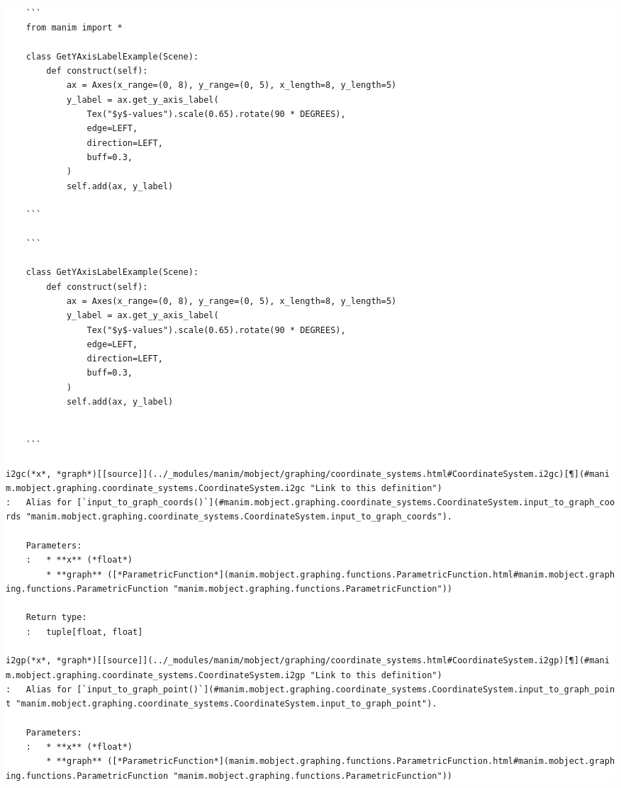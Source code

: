        ```
        from manim import *

        class GetYAxisLabelExample(Scene):
            def construct(self):
                ax = Axes(x_range=(0, 8), y_range=(0, 5), x_length=8, y_length=5)
                y_label = ax.get_y_axis_label(
                    Tex("$y$-values").scale(0.65).rotate(90 * DEGREES),
                    edge=LEFT,
                    direction=LEFT,
                    buff=0.3,
                )
                self.add(ax, y_label)

        ```

        ```

        class GetYAxisLabelExample(Scene):
            def construct(self):
                ax = Axes(x_range=(0, 8), y_range=(0, 5), x_length=8, y_length=5)
                y_label = ax.get_y_axis_label(
                    Tex("$y$-values").scale(0.65).rotate(90 * DEGREES),
                    edge=LEFT,
                    direction=LEFT,
                    buff=0.3,
                )
                self.add(ax, y_label)


        ```

    i2gc(*x*, *graph*)[[source]](../_modules/manim/mobject/graphing/coordinate_systems.html#CoordinateSystem.i2gc)[¶](#manim.mobject.graphing.coordinate_systems.CoordinateSystem.i2gc "Link to this definition")
    :   Alias for [`input_to_graph_coords()`](#manim.mobject.graphing.coordinate_systems.CoordinateSystem.input_to_graph_coords "manim.mobject.graphing.coordinate_systems.CoordinateSystem.input_to_graph_coords").

        Parameters:
        :   * **x** (*float*)
            * **graph** ([*ParametricFunction*](manim.mobject.graphing.functions.ParametricFunction.html#manim.mobject.graphing.functions.ParametricFunction "manim.mobject.graphing.functions.ParametricFunction"))

        Return type:
        :   tuple[float, float]

    i2gp(*x*, *graph*)[[source]](../_modules/manim/mobject/graphing/coordinate_systems.html#CoordinateSystem.i2gp)[¶](#manim.mobject.graphing.coordinate_systems.CoordinateSystem.i2gp "Link to this definition")
    :   Alias for [`input_to_graph_point()`](#manim.mobject.graphing.coordinate_systems.CoordinateSystem.input_to_graph_point "manim.mobject.graphing.coordinate_systems.CoordinateSystem.input_to_graph_point").

        Parameters:
        :   * **x** (*float*)
            * **graph** ([*ParametricFunction*](manim.mobject.graphing.functions.ParametricFunction.html#manim.mobject.graphing.functions.ParametricFunction "manim.mobject.graphing.functions.ParametricFunction"))
